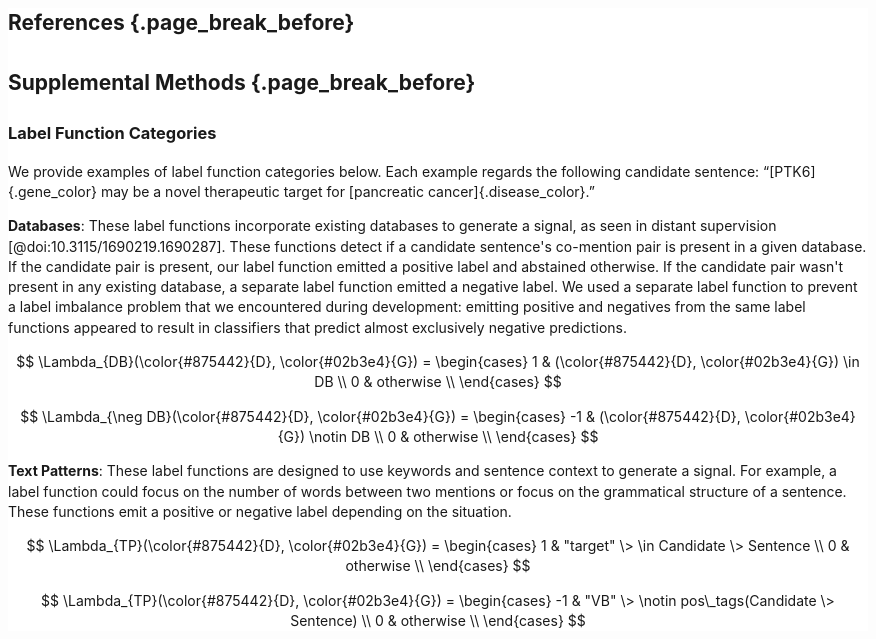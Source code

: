 ## References {.page_break_before}


<div id="refs"></div>

## Supplemental Methods {.page_break_before}

### Label Function Categories

We provide examples of label function categories below. Each example regards the following candidate sentence: “[PTK6]{.gene_color} may be a novel therapeutic target for [pancreatic cancer]{.disease_color}.”

**Databases**: These label functions incorporate existing databases to generate a signal, as seen in distant supervision [@doi:10.3115/1690219.1690287].
These functions detect if a candidate sentence's co-mention pair is present in a given database.
If the candidate pair is present, our label function emitted a positive label and abstained otherwise.
If the candidate pair wasn't present in any existing database, a separate label function emitted a negative label.
We used a separate label function to prevent a label imbalance problem that we encountered during development: emitting positive and negatives from the same label functions appeared to result in classifiers that predict almost exclusively negative predictions.

$$ \Lambda_{DB}(\color{#875442}{D}, \color{#02b3e4}{G}) = 
\begin{cases}
 1 & (\color{#875442}{D}, \color{#02b3e4}{G}) \in DB \\
0 & otherwise \\
\end{cases} $$

$$ \Lambda_{\neg DB}(\color{#875442}{D}, \color{#02b3e4}{G}) = 
\begin{cases}
 -1 & (\color{#875442}{D}, \color{#02b3e4}{G}) \notin DB \\
0 & otherwise \\
\end{cases} $$

**Text Patterns**: These label functions are designed to use keywords and sentence context to generate a signal. 
For example, a label function could focus on the number of words between two mentions or focus on the grammatical structure of a sentence.
These functions emit a positive or negative label depending on the situation.

$$ \Lambda_{TP}(\color{#875442}{D}, \color{#02b3e4}{G}) = 
\begin{cases}
 1 & "target" \> \in Candidate \> Sentence \\
 0 & otherwise \\
\end{cases} $$

$$ \Lambda_{TP}(\color{#875442}{D}, \color{#02b3e4}{G}) = 
\begin{cases}
 -1 & 	"VB" \> \notin pos\_tags(Candidate \> Sentence) \\
 0 & otherwise \\
\end{cases} $$
